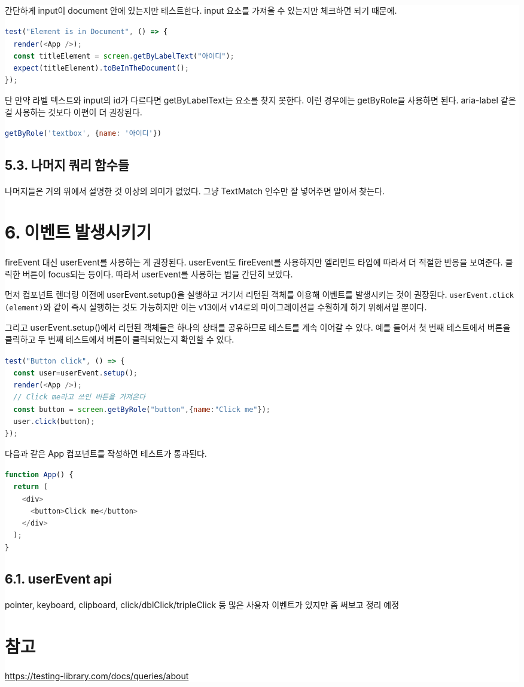 간단하게 input이 document 안에 있는지만 테스트한다. input 요소를 가져올 수 있는지만 체크하면 되기 때문에.

```js
test("Element is in Document", () => {
  render(<App />);
  const titleElement = screen.getByLabelText("아이디");
  expect(titleElement).toBeInTheDocument();
});
```

단 만약 라벨 텍스트와 input의 id가 다르다면 getByLabelText는 요소를 찾지 못한다. 이런 경우에는 getByRole을 사용하면 된다. aria-label 같은 걸 사용하는 것보다 이편이 더 권장된다.

```js
getByRole('textbox', {name: '아이디'})
```

## 5.3. 나머지 쿼리 함수들

나머지들은 거의 위에서 설명한 것 이상의 의미가 없었다. 그냥 TextMatch 인수만 잘 넣어주면 알아서 찾는다.

# 6. 이벤트 발생시키기

fireEvent 대신 userEvent를 사용하는 게 권장된다. userEvent도 fireEvent를 사용하지만 엘리먼트 타입에 따라서 더 적절한 반응을 보여준다. 클릭한 버튼이 focus되는 등이다. 따라서 userEvent를 사용하는 법을 간단히 보았다.

먼저 컴포넌트 렌더링 이전에 userEvent.setup()을 실행하고 거기서 리턴된 객체를 이용해 이벤트를 발생시키는 것이 권장된다. `userEvent.click(element)`와 같이 즉시 실행하는 것도 가능하지만 이는 v13에서 v14로의 마이그레이션을 수월하게 하기 위해서일 뿐이다.

그리고 userEvent.setup()에서 리턴된 객체들은 하나의 상태를 공유하므로 테스트를 계속 이어갈 수 있다. 예를 들어서 첫 번째 테스트에서 버튼을 클릭하고 두 번째 테스트에서 버튼이 클릭되었는지 확인할 수 있다.

```js
test("Button click", () => {
  const user=userEvent.setup();
  render(<App />);
  // Click me라고 쓰인 버튼을 가져온다
  const button = screen.getByRole("button",{name:"Click me"});
  user.click(button);
});
```

다음과 같은 App 컴포넌트를 작성하면 테스트가 통과된다.

```js
function App() {
  return (
    <div>
      <button>Click me</button>
    </div>
  );
}
```

## 6.1. userEvent api

pointer, keyboard, clipboard, click/dblClick/tripleClick 등 많은 사용자 이벤트가 있지만 좀 써보고 정리 예정

# 참고

https://testing-library.com/docs/queries/about
